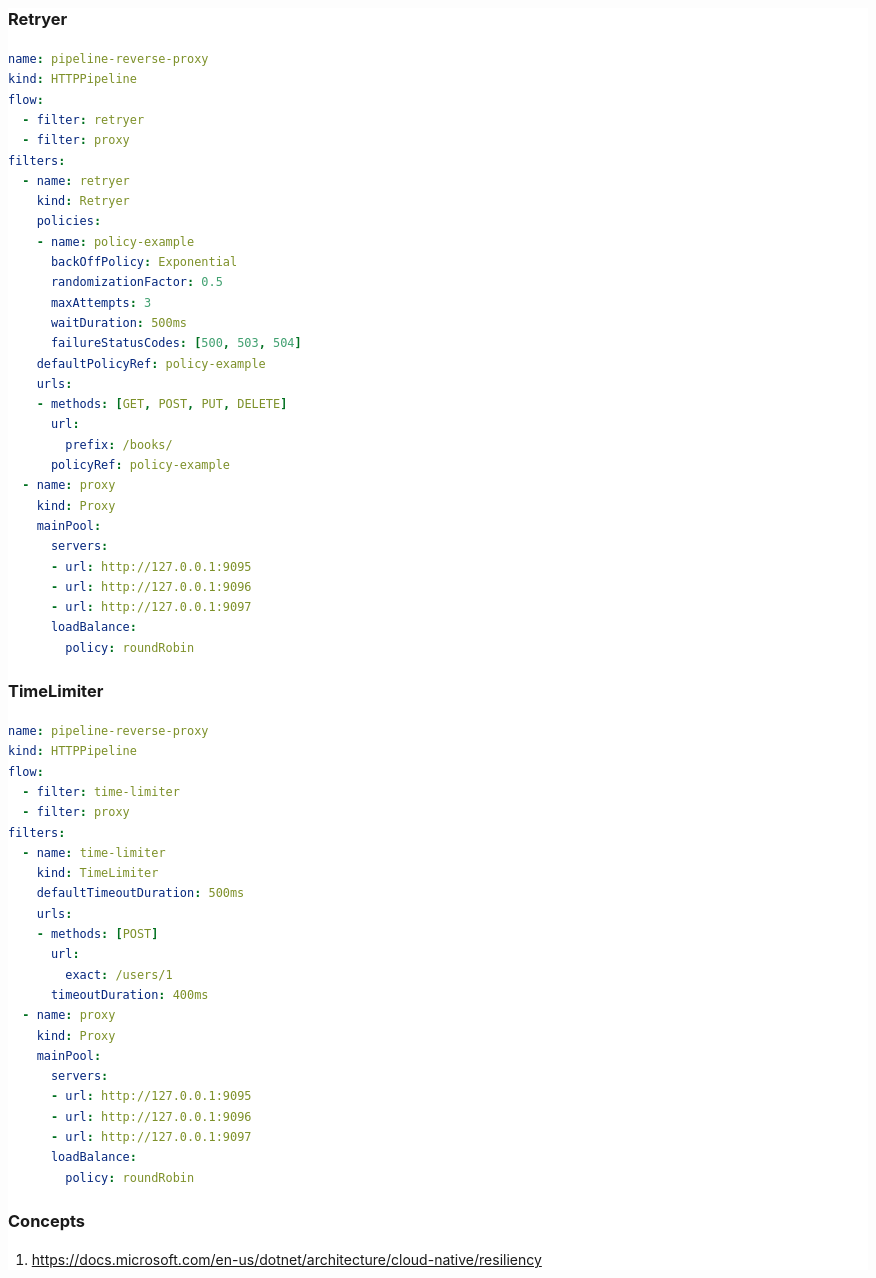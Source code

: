 ### Retryer

```yaml
name: pipeline-reverse-proxy
kind: HTTPPipeline
flow:
  - filter: retryer
  - filter: proxy
filters:
  - name: retryer
    kind: Retryer
    policies:
    - name: policy-example
      backOffPolicy: Exponential
      randomizationFactor: 0.5
      maxAttempts: 3
      waitDuration: 500ms
      failureStatusCodes: [500, 503, 504]
    defaultPolicyRef: policy-example
    urls:
    - methods: [GET, POST, PUT, DELETE]
      url:
        prefix: /books/
      policyRef: policy-example
  - name: proxy
    kind: Proxy
    mainPool:
      servers:
      - url: http://127.0.0.1:9095
      - url: http://127.0.0.1:9096
      - url: http://127.0.0.1:9097
      loadBalance:
        policy: roundRobin
```

### TimeLimiter

```yaml
name: pipeline-reverse-proxy
kind: HTTPPipeline
flow:
  - filter: time-limiter
  - filter: proxy
filters:
  - name: time-limiter
    kind: TimeLimiter
    defaultTimeoutDuration: 500ms
    urls:
    - methods: [POST]
      url:
        exact: /users/1
      timeoutDuration: 400ms
  - name: proxy
    kind: Proxy
    mainPool:
      servers:
      - url: http://127.0.0.1:9095
      - url: http://127.0.0.1:9096
      - url: http://127.0.0.1:9097
      loadBalance:
        policy: roundRobin
```

### Concepts
1. https://docs.microsoft.com/en-us/dotnet/architecture/cloud-native/resiliency